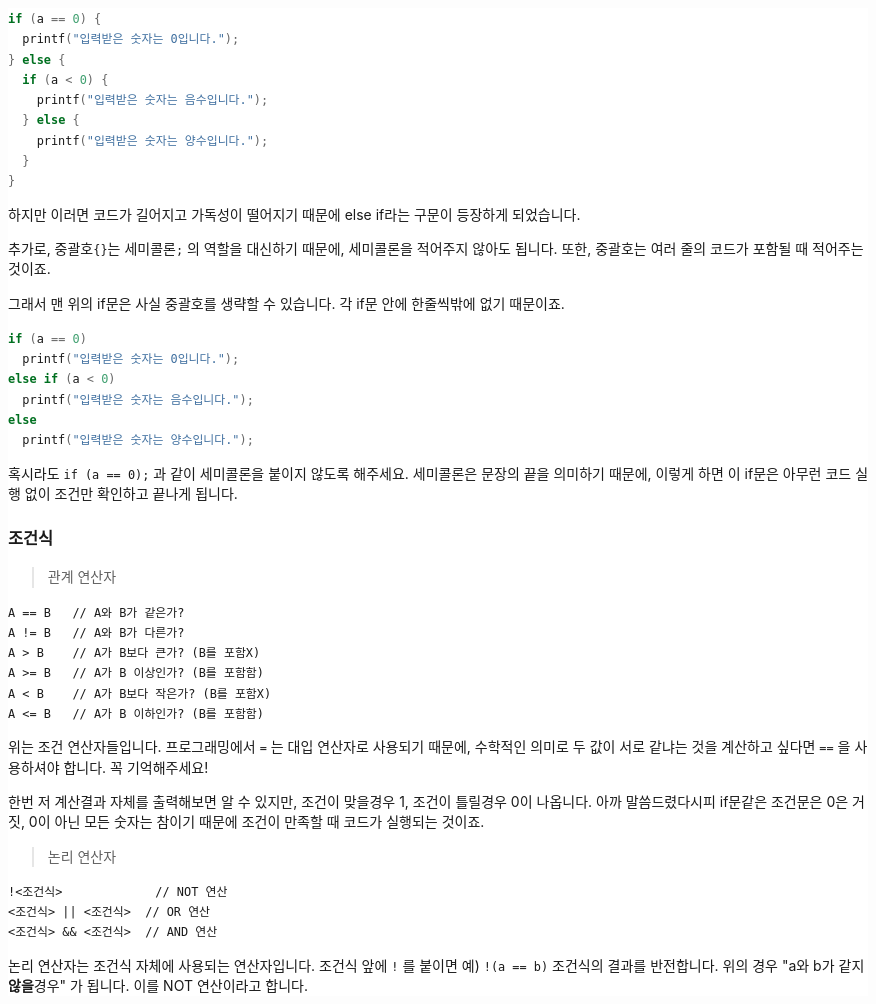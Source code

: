 ```c
if (a == 0) {
  printf("입력받은 숫자는 0입니다.");
} else {
  if (a < 0) {
    printf("입력받은 숫자는 음수입니다.");
  } else {
    printf("입력받은 숫자는 양수입니다.");
  }
}
```
하지만 이러면 코드가 길어지고 가독성이 떨어지기 때문에 else if라는 구문이 등장하게 되었습니다.

추가로, 중괄호`{}`는 세미콜론`;` 의 역할을 대신하기 때문에, 세미콜론을 적어주지 않아도 됩니다. 또한, 중괄호는 여러 줄의 코드가 포함될 때 적어주는 것이죠.

그래서 맨 위의 if문은 사실 중괄호를 생략할 수 있습니다. 각 if문 안에 한줄씩밖에 없기 때문이죠.

```c
if (a == 0)
  printf("입력받은 숫자는 0입니다.");
else if (a < 0)
  printf("입력받은 숫자는 음수입니다.");
else
  printf("입력받은 숫자는 양수입니다.");
```
혹시라도 `if (a == 0);` 과 같이 세미콜론을 붙이지 않도록 해주세요. 세미콜론은 문장의 끝을 의미하기 때문에, 이렇게 하면 이 if문은 아무런 코드 실행 없이 조건만 확인하고 끝나게 됩니다.

### 조건식

> 관계 연산자

```
A == B   // A와 B가 같은가?
A != B   // A와 B가 다른가?
A > B    // A가 B보다 큰가? (B를 포함X)
A >= B   // A가 B 이상인가? (B를 포함함)
A < B    // A가 B보다 작은가? (B를 포함X)
A <= B   // A가 B 이하인가? (B를 포함함)
```

위는 조건 연산자들입니다. 프로그래밍에서 `=` 는 대입 연산자로 사용되기 때문에, 수학적인 의미로 두 값이 서로 같냐는 것을 계산하고 싶다면 `==` 을 사용하셔야 합니다. 꼭 기억해주세요!

한번 저 계산결과 자체를 출력해보면 알 수 있지만, 조건이 맞을경우 1, 조건이 틀릴경우 0이 나옵니다. 아까 말씀드렸다시피 if문같은 조건문은 0은 거짓, 0이 아닌 모든 숫자는 참이기 때문에 조건이 만족할 때 코드가 실행되는 것이죠.

> 논리 연산자
  
```
!<조건식>             // NOT 연산
<조건식> || <조건식>  // OR 연산
<조건식> && <조건식>  // AND 연산
```


논리 연산자는 조건식 자체에 사용되는 연산자입니다. 조건식 앞에 `!` 를 붙이면 예) `!(a == b)`
조건식의 결과를 반전합니다. 위의 경우 "a와 b가 같지 **않을**경우" 가 됩니다. 이를 NOT 연산이라고 합니다.

